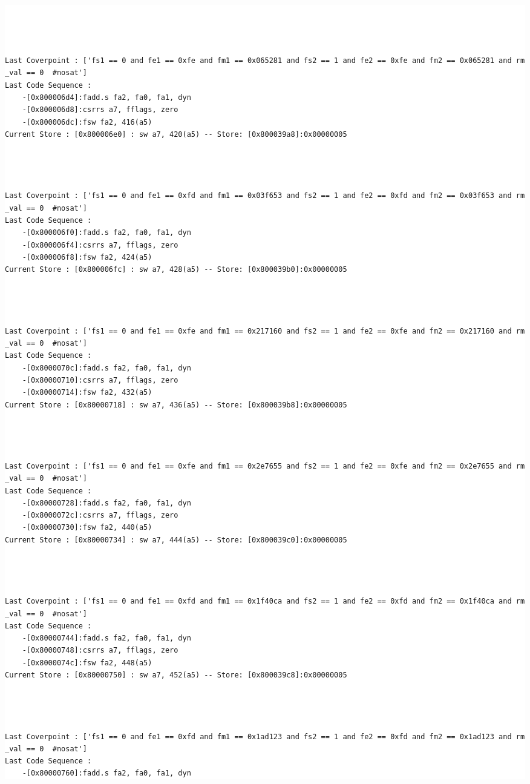 ```




Last Coverpoint : ['fs1 == 0 and fe1 == 0xfe and fm1 == 0x065281 and fs2 == 1 and fe2 == 0xfe and fm2 == 0x065281 and rm_val == 0  #nosat']
Last Code Sequence : 
	-[0x800006d4]:fadd.s fa2, fa0, fa1, dyn
	-[0x800006d8]:csrrs a7, fflags, zero
	-[0x800006dc]:fsw fa2, 416(a5)
Current Store : [0x800006e0] : sw a7, 420(a5) -- Store: [0x800039a8]:0x00000005




Last Coverpoint : ['fs1 == 0 and fe1 == 0xfd and fm1 == 0x03f653 and fs2 == 1 and fe2 == 0xfd and fm2 == 0x03f653 and rm_val == 0  #nosat']
Last Code Sequence : 
	-[0x800006f0]:fadd.s fa2, fa0, fa1, dyn
	-[0x800006f4]:csrrs a7, fflags, zero
	-[0x800006f8]:fsw fa2, 424(a5)
Current Store : [0x800006fc] : sw a7, 428(a5) -- Store: [0x800039b0]:0x00000005




Last Coverpoint : ['fs1 == 0 and fe1 == 0xfe and fm1 == 0x217160 and fs2 == 1 and fe2 == 0xfe and fm2 == 0x217160 and rm_val == 0  #nosat']
Last Code Sequence : 
	-[0x8000070c]:fadd.s fa2, fa0, fa1, dyn
	-[0x80000710]:csrrs a7, fflags, zero
	-[0x80000714]:fsw fa2, 432(a5)
Current Store : [0x80000718] : sw a7, 436(a5) -- Store: [0x800039b8]:0x00000005




Last Coverpoint : ['fs1 == 0 and fe1 == 0xfe and fm1 == 0x2e7655 and fs2 == 1 and fe2 == 0xfe and fm2 == 0x2e7655 and rm_val == 0  #nosat']
Last Code Sequence : 
	-[0x80000728]:fadd.s fa2, fa0, fa1, dyn
	-[0x8000072c]:csrrs a7, fflags, zero
	-[0x80000730]:fsw fa2, 440(a5)
Current Store : [0x80000734] : sw a7, 444(a5) -- Store: [0x800039c0]:0x00000005




Last Coverpoint : ['fs1 == 0 and fe1 == 0xfd and fm1 == 0x1f40ca and fs2 == 1 and fe2 == 0xfd and fm2 == 0x1f40ca and rm_val == 0  #nosat']
Last Code Sequence : 
	-[0x80000744]:fadd.s fa2, fa0, fa1, dyn
	-[0x80000748]:csrrs a7, fflags, zero
	-[0x8000074c]:fsw fa2, 448(a5)
Current Store : [0x80000750] : sw a7, 452(a5) -- Store: [0x800039c8]:0x00000005




Last Coverpoint : ['fs1 == 0 and fe1 == 0xfd and fm1 == 0x1ad123 and fs2 == 1 and fe2 == 0xfd and fm2 == 0x1ad123 and rm_val == 0  #nosat']
Last Code Sequence : 
	-[0x80000760]:fadd.s fa2, fa0, fa1, dyn
```